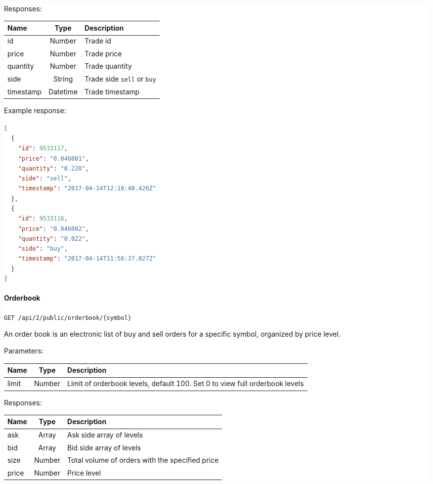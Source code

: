 Responses:

| Name | Type | Description |
|:---|:---:|:---|
| id | Number | Trade id |
| price | Number | Trade price |
| quantity | Number | Trade quantity |
| side | String | Trade side `sell` or `buy` |
| timestamp | Datetime | Trade timestamp |


Example response:
```json
[
  {
    "id": 9533117,
    "price": "0.046001",
    "quantity": "0.220",
    "side": "sell",
    "timestamp": "2017-04-14T12:18:40.426Z"
  },
  {
    "id": 9533116,
    "price": "0.046002",
    "quantity": "0.022",
    "side": "buy",
    "timestamp": "2017-04-14T11:56:37.027Z"
  }
]
```
    
#### Orderbook

`GET /api/2/public/orderbook/{symbol}`

An order book is an electronic list of buy and sell orders for a specific symbol, organized by price level.

Parameters: 

| Name | Type | Description |
|:---|:---:|:---|
| limit | Number | Limit of orderbook levels, default 100. Set 0 to view full orderbook levels |


Responses:

| Name | Type | Description |
|:---|:---:|:---|
| ask | Array | Ask side array of levels |
| bid | Array | Bid side array of levels |
| size | Number | Total volume of orders with the specified price |
| price | Number | Price level |

